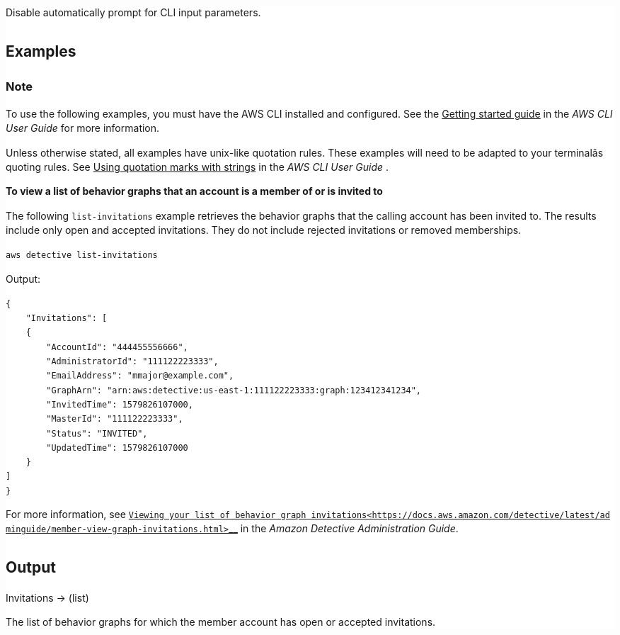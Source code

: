 Disable automatically prompt for CLI input parameters.

## Examples

### Note

To use the following examples, you must have the AWS CLI installed and configured. See the [Getting started guide](https://docs.aws.amazon.com/cli/latest/userguide/cli-chap-getting-started.html) in the *AWS CLI User Guide* for more information.

Unless otherwise stated, all examples have unix-like quotation rules. These examples will need to be adapted to your terminalâs quoting rules. See [Using quotation marks with strings](https://docs.aws.amazon.com/cli/latest/userguide/cli-usage-parameters-quoting-strings.html) in the *AWS CLI User Guide* .

**To view a list of behavior graphs that an account is a member of or is invited to**

The following `list-invitations` example retrieves the behavior graphs that the calling account has been invited to. The results include only open and accepted invitations. They do not include rejected invitations or removed memberships.

```
aws detective list-invitations
```

Output:

```
{
    "Invitations": [
    {
        "AccountId": "444455556666",
        "AdministratorId": "111122223333",
        "EmailAddress": "mmajor@example.com",
        "GraphArn": "arn:aws:detective:us-east-1:111122223333:graph:123412341234",
        "InvitedTime": 1579826107000,
        "MasterId": "111122223333",
        "Status": "INVITED",
        "UpdatedTime": 1579826107000
    }
]
}
```

For more information, see [`Viewing your list of behavior graph invitations<https://docs.aws.amazon.com/detective/latest/adminguide/member-view-graph-invitations.html>`__](https://awscli.amazonaws.com/v2/documentation/api/latest/reference/detective/list-invitations.html#id1) in the *Amazon Detective Administration Guide*.

## Output

Invitations -> (list)

The list of behavior graphs for which the member account has open or accepted invitations.
